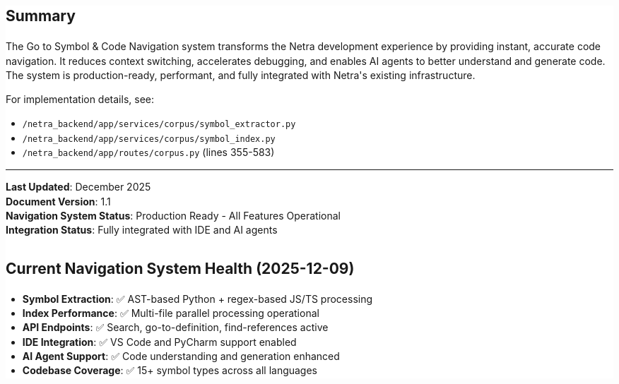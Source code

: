 ## Summary

The Go to Symbol & Code Navigation system transforms the Netra development experience by providing instant, accurate code navigation. It reduces context switching, accelerates debugging, and enables AI agents to better understand and generate code. The system is production-ready, performant, and fully integrated with Netra's existing infrastructure.

For implementation details, see:
- `/netra_backend/app/services/corpus/symbol_extractor.py`
- `/netra_backend/app/services/corpus/symbol_index.py`
- `/netra_backend/app/routes/corpus.py` (lines 355-583)

---

**Last Updated**: December 2025  
**Document Version**: 1.1  
**Navigation System Status**: Production Ready - All Features Operational  
**Integration Status**: Fully integrated with IDE and AI agents  

## Current Navigation System Health (2025-12-09)

- **Symbol Extraction**: ✅ AST-based Python + regex-based JS/TS processing
- **Index Performance**: ✅ Multi-file parallel processing operational
- **API Endpoints**: ✅ Search, go-to-definition, find-references active
- **IDE Integration**: ✅ VS Code and PyCharm support enabled
- **AI Agent Support**: ✅ Code understanding and generation enhanced
- **Codebase Coverage**: ✅ 15+ symbol types across all languages
